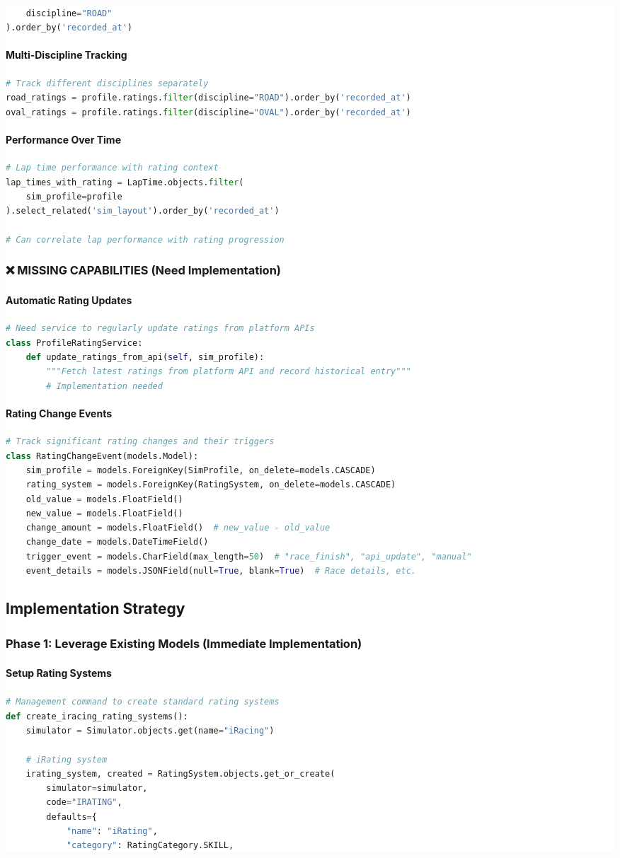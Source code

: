 ```python
    discipline="ROAD"
).order_by('recorded_at')
```

#### **Multi-Discipline Tracking**
```python
# Track different disciplines separately
road_ratings = profile.ratings.filter(discipline="ROAD").order_by('recorded_at')
oval_ratings = profile.ratings.filter(discipline="OVAL").order_by('recorded_at')
```

#### **Performance Over Time**
```python
# Lap time performance with rating context
lap_times_with_rating = LapTime.objects.filter(
    sim_profile=profile
).select_related('sim_layout').order_by('recorded_at')

# Can correlate lap performance with rating progression
```

### ❌ **MISSING CAPABILITIES (Need Implementation)**

#### **Automatic Rating Updates**
```python
# Need service to regularly update ratings from platform APIs
class ProfileRatingService:
    def update_ratings_from_api(self, sim_profile):
        """Fetch latest ratings from platform API and record historical entry"""
        # Implementation needed
```

#### **Rating Change Events**
```python
# Track significant rating changes and their triggers
class RatingChangeEvent(models.Model):
    sim_profile = models.ForeignKey(SimProfile, on_delete=models.CASCADE)
    rating_system = models.ForeignKey(RatingSystem, on_delete=models.CASCADE)
    old_value = models.FloatField()
    new_value = models.FloatField()
    change_amount = models.FloatField()  # new_value - old_value
    change_date = models.DateTimeField()
    trigger_event = models.CharField(max_length=50)  # "race_finish", "api_update", "manual"
    event_details = models.JSONField(null=True, blank=True)  # Race details, etc.
```

## Implementation Strategy

### Phase 1: Leverage Existing Models (Immediate Implementation)

#### **Setup Rating Systems**
```python
# Management command to create standard rating systems
def create_iracing_rating_systems():
    simulator = Simulator.objects.get(name="iRacing")
    
    # iRating system
    irating_system, created = RatingSystem.objects.get_or_create(
        simulator=simulator,
        code="IRATING",
        defaults={
            "name": "iRating",
            "category": RatingCategory.SKILL,
```